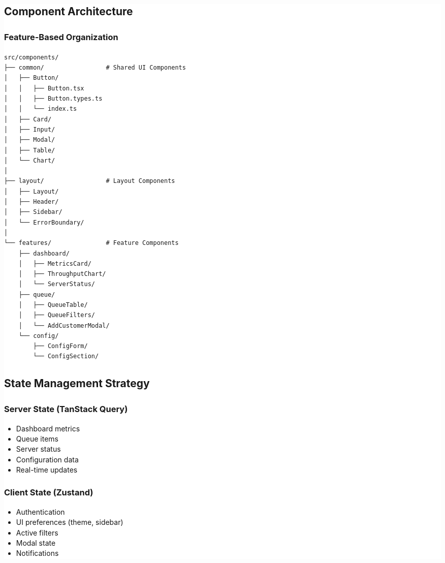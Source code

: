 ## Component Architecture

### Feature-Based Organization

```
src/components/
├── common/                 # Shared UI Components
│   ├── Button/
│   │   ├── Button.tsx
│   │   ├── Button.types.ts
│   │   └── index.ts
│   ├── Card/
│   ├── Input/
│   ├── Modal/
│   ├── Table/
│   └── Chart/
│
├── layout/                 # Layout Components
│   ├── Layout/
│   ├── Header/
│   ├── Sidebar/
│   └── ErrorBoundary/
│
└── features/               # Feature Components
    ├── dashboard/
    │   ├── MetricsCard/
    │   ├── ThroughputChart/
    │   └── ServerStatus/
    ├── queue/
    │   ├── QueueTable/
    │   ├── QueueFilters/
    │   └── AddCustomerModal/
    └── config/
        ├── ConfigForm/
        └── ConfigSection/
```

## State Management Strategy

### Server State (TanStack Query)
- Dashboard metrics
- Queue items
- Server status
- Configuration data
- Real-time updates

### Client State (Zustand)
- Authentication
- UI preferences (theme, sidebar)
- Active filters
- Modal state
- Notifications
